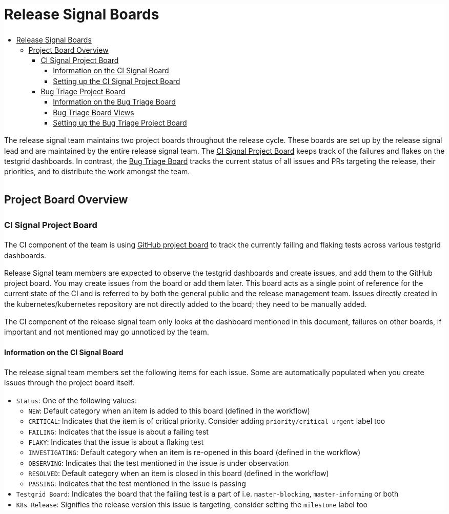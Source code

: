 # Release Signal Boards


* [Release Signal Boards](#release-signal-boards)
  * [Project Board Overview](#project-board-overview)
    * [CI Signal Project Board](#ci-signal-project-board)
      * [Information on the CI Signal Board](#information-on-the-ci-signal-board)
      * [Setting up the CI Signal Project Board](#setting-up-the-ci-signal-project-board)
    * [Bug Triage Project Board](#bug-triage-project-board)
      * [Information on the Bug Triage Board](#information-on-the-bug-triage-board)
      * [Bug Triage Board Views](#bug-triage-board-views)
      * [Setting up the Bug Triage Project Board](#setting-up-the-bug-triage-project-board)


The release signal team maintains two project boards throughout the release cycle. These boards are set up by the release signal
lead and are maintained by the entire release signal team. The [CI Signal Project Board](#ci-signal-project-board) keeps track of
the failures and flakes on the testgrid dashboards. In contrast, the [Bug Triage Board](#bug-triage-project-board) tracks the
current status of all issues and PRs targeting the release, their priorities, and to distribute the work amongst the team.

## Project Board Overview

### CI Signal Project Board

The CI component of the team is using [GitHub project board](https://github.com/orgs/kubernetes/projects/68) to track the
currently failing and flaking tests across various testgrid dashboards.

Release Signal team members are expected to observe the testgrid dashboards and create issues, and add them to the GitHub project
board. You may create issues from the board or add them later. This board acts as a single point of reference for the current
state of the CI and is referred to by both the general public and the release management team. Issues directly created in the
kubernetes/kubernetes repository are not directly added to the board; they need to be manually added.

The CI component of the release signal team only looks at the dashboard mentioned in this document, failures on other boards, if
important and not mentioned may go unnoticed by the team.

#### Information on the CI Signal Board

The release signal team members set the following items for each issue. Some are automatically populated when you create issues
through the project board itself.

- `Status`: One of the following values:
    - `NEW`: Default category when an item is added to this board (defined in the workflow)
    - `CRITICAL`: Indicates that the item is of critical priority. Consider adding `priority/critical-urgent` label too
    - `FAILING`: Indicates that the issue is about a failing test
    - `FLAKY`: Indicates that the issue is about a flaking test
    - `INVESTIGATING`: Default category when an item is re-opened in this board (defined in the workflow)
    - `OBSERVING`: Indicates that the test mentioned in the issue is under observation
    - `RESOLVED`: Default category when an item is closed in this board (defined in the workflow)
    - `PASSING`: Indicates that the test mentioned in the issue is passing
- `Testgrid Board`: Indicates the board that the failing test is a part of i.e. `master-blocking`, `master-informing` or both
- `K8s Release`: Signifies the release version this issue is targeting, consider setting the `milestone` label too